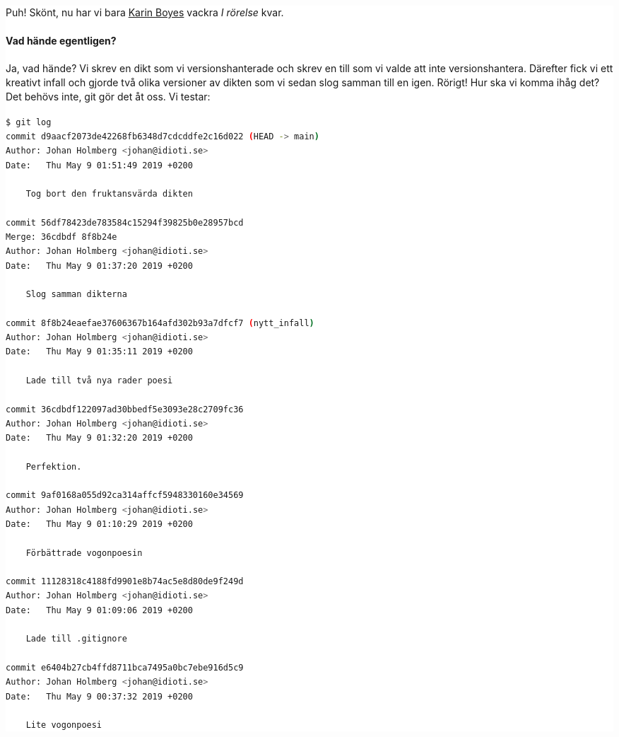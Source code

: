 Puh! Skönt, nu har vi bara [Karin Boyes](http://www.karinboye.se/verk/dikter/dikter/i-rorelse.shtml) vackra *I rörelse* kvar.

#### Vad hände egentligen?

Ja, vad hände? Vi skrev en dikt som vi versionshanterade och skrev en till som vi valde att inte versionshantera. Därefter fick vi ett kreativt infall och gjorde två olika versioner av dikten som vi sedan slog samman till en igen. Rörigt! Hur ska vi komma ihåg det? Det behövs inte, git gör det åt oss. Vi testar:

``` bash
$ git log
commit d9aacf2073de42268fb6348d7cdcddfe2c16d022 (HEAD -> main)
Author: Johan Holmberg <johan@idioti.se>
Date:   Thu May 9 01:51:49 2019 +0200

    Tog bort den fruktansvärda dikten

commit 56df78423de783584c15294f39825b0e28957bcd
Merge: 36cdbdf 8f8b24e
Author: Johan Holmberg <johan@idioti.se>
Date:   Thu May 9 01:37:20 2019 +0200

    Slog samman dikterna

commit 8f8b24eaefae37606367b164afd302b93a7dfcf7 (nytt_infall)
Author: Johan Holmberg <johan@idioti.se>
Date:   Thu May 9 01:35:11 2019 +0200

    Lade till två nya rader poesi

commit 36cdbdf122097ad30bbedf5e3093e28c2709fc36
Author: Johan Holmberg <johan@idioti.se>
Date:   Thu May 9 01:32:20 2019 +0200

    Perfektion.

commit 9af0168a055d92ca314affcf5948330160e34569
Author: Johan Holmberg <johan@idioti.se>
Date:   Thu May 9 01:10:29 2019 +0200

    Förbättrade vogonpoesin

commit 11128318c4188fd9901e8b74ac5e8d80de9f249d
Author: Johan Holmberg <johan@idioti.se>
Date:   Thu May 9 01:09:06 2019 +0200

    Lade till .gitignore

commit e6404b27cb4ffd8711bca7495a0bc7ebe916d5c9
Author: Johan Holmberg <johan@idioti.se>
Date:   Thu May 9 00:37:32 2019 +0200

    Lite vogonpoesi
```
